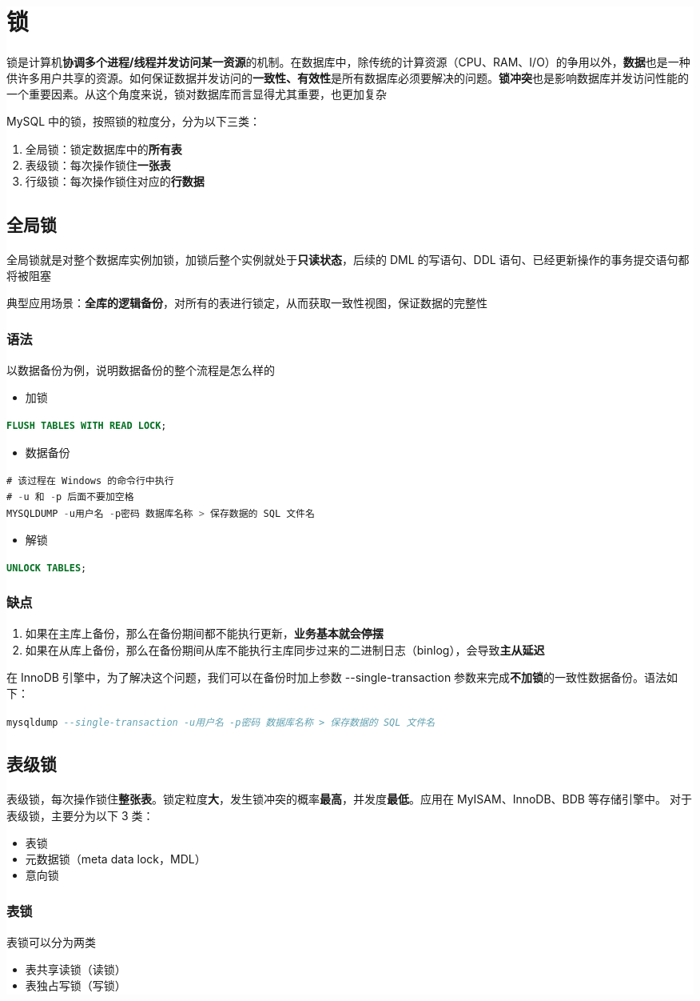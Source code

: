 # 锁
锁是计算机**协调多个进程/线程并发访问某一资源**的机制。在数据库中，除传统的计算资源（CPU、RAM、I/O）的争用以外，**数据**也是一种供许多用户共享的资源。如何保证数据并发访问的**一致性、有效性**是所有数据库必须要解决的问题。**锁冲突**也是影响数据库并发访问性能的一个重要因素。从这个角度来说，锁对数据库而言显得尤其重要，也更加复杂

MySQL 中的锁，按照锁的粒度分，分为以下三类：
1. 全局锁：锁定数据库中的**所有表**
2. 表级锁：每次操作锁住**一张表**
3. 行级锁：每次操作锁住对应的**行数据**

## 全局锁
全局锁就是对整个数据库实例加锁，加锁后整个实例就处于**只读状态**，后续的 DML 的写语句、DDL 语句、已经更新操作的事务提交语句都将被阻塞

典型应用场景：**全库的逻辑备份**，对所有的表进行锁定，从而获取一致性视图，保证数据的完整性

### 语法
以数据备份为例，说明数据备份的整个流程是怎么样的
- 加锁
```sql
FLUSH TABLES WITH READ LOCK;
```
- 数据备份
```sql
# 该过程在 Windows 的命令行中执行
# -u 和 -p 后面不要加空格
MYSQLDUMP -u用户名 -p密码 数据库名称 > 保存数据的 SQL 文件名
```
- 解锁
```sql
UNLOCK TABLES;
```

### 缺点
1. 如果在主库上备份，那么在备份期间都不能执行更新，**业务基本就会停摆**
2. 如果在从库上备份，那么在备份期间从库不能执行主库同步过来的二进制日志（binlog），会导致**主从延迟**

在 InnoDB 引擎中，为了解决这个问题，我们可以在备份时加上参数 --single-transaction 参数来完成**不加锁**的一致性数据备份。语法如下：
```sql
mysqldump --single-transaction -u用户名 -p密码 数据库名称 > 保存数据的 SQL 文件名
```

## 表级锁
表级锁，每次操作锁住**整张表**。锁定粒度**大**，发生锁冲突的概率**最高**，并发度**最低**。应用在 MyISAM、InnoDB、BDB 等存储引擎中。
对于表级锁，主要分为以下 3 类：
- 表锁
- 元数据锁（meta data lock，MDL）
- 意向锁

### 表锁
表锁可以分为两类
- 表共享读锁（读锁）
- 表独占写锁（写锁）
